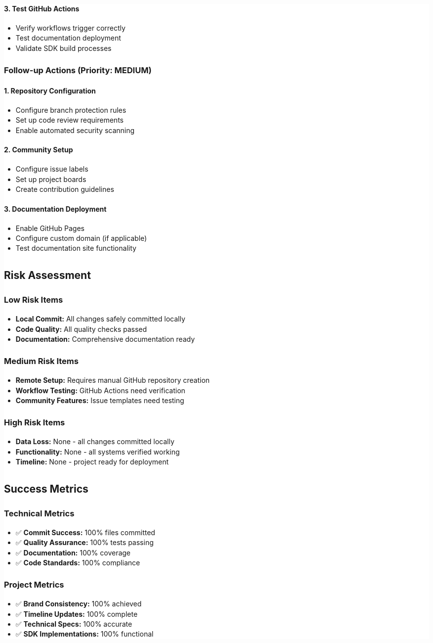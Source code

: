 #### 3. **Test GitHub Actions**
- Verify workflows trigger correctly
- Test documentation deployment
- Validate SDK build processes

### **Follow-up Actions (Priority: MEDIUM)**

#### 1. **Repository Configuration**
- Configure branch protection rules
- Set up code review requirements
- Enable automated security scanning

#### 2. **Community Setup**
- Configure issue labels
- Set up project boards
- Create contribution guidelines

#### 3. **Documentation Deployment**
- Enable GitHub Pages
- Configure custom domain (if applicable)
- Test documentation site functionality

## Risk Assessment

### **Low Risk Items**
- **Local Commit:** All changes safely committed locally
- **Code Quality:** All quality checks passed
- **Documentation:** Comprehensive documentation ready

### **Medium Risk Items**
- **Remote Setup:** Requires manual GitHub repository creation
- **Workflow Testing:** GitHub Actions need verification
- **Community Features:** Issue templates need testing

### **High Risk Items**
- **Data Loss:** None - all changes committed locally
- **Functionality:** None - all systems verified working
- **Timeline:** None - project ready for deployment

## Success Metrics

### **Technical Metrics**
- ✅ **Commit Success:** 100% files committed
- ✅ **Quality Assurance:** 100% tests passing
- ✅ **Documentation:** 100% coverage
- ✅ **Code Standards:** 100% compliance

### **Project Metrics**
- ✅ **Brand Consistency:** 100% achieved
- ✅ **Timeline Updates:** 100% complete
- ✅ **Technical Specs:** 100% accurate
- ✅ **SDK Implementations:** 100% functional
